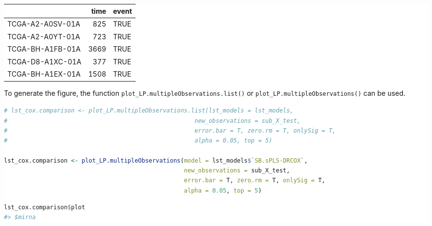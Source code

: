 

|                 | time|event |
|:----------------|----:|:-----|
|TCGA-A2-A0SV-01A |  825|TRUE  |
|TCGA-A2-A0YT-01A |  723|TRUE  |
|TCGA-BH-A1FB-01A | 3669|TRUE  |
|TCGA-D8-A1XC-01A |  377|TRUE  |
|TCGA-BH-A1EX-01A | 1508|TRUE  |



To generate the figure, the function `plot_LP.multipleObservations.list()` or `plot_LP.multipleObservations()` can be used.


```r
# lst_cox.comparison <- plot_LP.multipleObservations.list(lst_models = lst_models,
#                                                     new_observations = sub_X_test,
#                                                     error.bar = T, zero.rm = T, onlySig = T,
#                                                     alpha = 0.05, top = 5)

lst_cox.comparison <- plot_LP.multipleObservations(model = lst_models$`SB.sPLS-DRCOX`,
                                                   new_observations = sub_X_test,
                                                   error.bar = T, zero.rm = T, onlySig = T,
                                                   alpha = 0.05, top = 5)
```


```r
lst_cox.comparison$plot
#> $mirna
```
